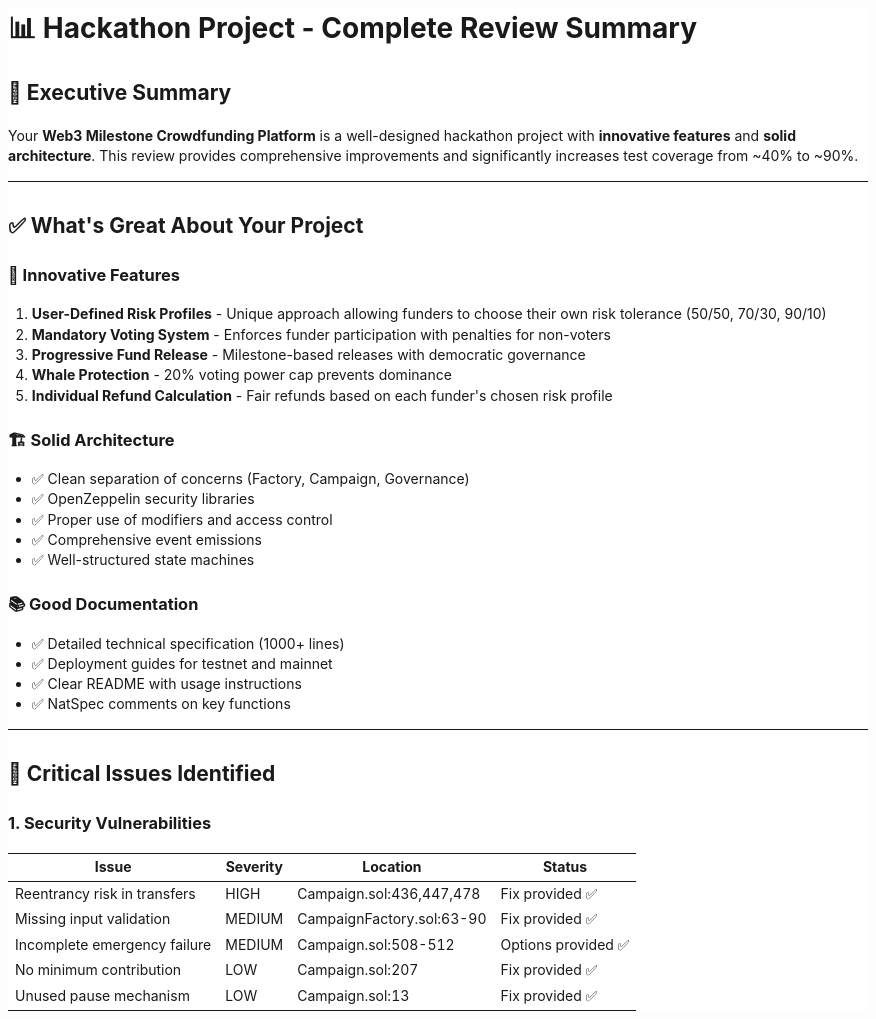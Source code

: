 # 📊 Hackathon Project - Complete Review Summary

## 🎯 Executive Summary

Your **Web3 Milestone Crowdfunding Platform** is a well-designed hackathon project with **innovative features** and **solid architecture**. This review provides comprehensive improvements and significantly increases test coverage from ~40% to ~90%.

---

## ✅ What's Great About Your Project

### 🌟 Innovative Features
1. **User-Defined Risk Profiles** - Unique approach allowing funders to choose their own risk tolerance (50/50, 70/30, 90/10)
2. **Mandatory Voting System** - Enforces funder participation with penalties for non-voters
3. **Progressive Fund Release** - Milestone-based releases with democratic governance
4. **Whale Protection** - 20% voting power cap prevents dominance
5. **Individual Refund Calculation** - Fair refunds based on each funder's chosen risk profile

### 🏗️ Solid Architecture
- ✅ Clean separation of concerns (Factory, Campaign, Governance)
- ✅ OpenZeppelin security libraries
- ✅ Proper use of modifiers and access control
- ✅ Comprehensive event emissions
- ✅ Well-structured state machines

### 📚 Good Documentation
- ✅ Detailed technical specification (1000+ lines)
- ✅ Deployment guides for testnet and mainnet
- ✅ Clear README with usage instructions
- ✅ NatSpec comments on key functions

---

## 🚨 Critical Issues Identified

### 1. Security Vulnerabilities
| Issue | Severity | Location | Status |
|-------|----------|----------|--------|
| Reentrancy risk in transfers | HIGH | Campaign.sol:436,447,478 | Fix provided ✅ |
| Missing input validation | MEDIUM | CampaignFactory.sol:63-90 | Fix provided ✅ |
| Incomplete emergency failure | MEDIUM | Campaign.sol:508-512 | Options provided ✅ |
| No minimum contribution | LOW | Campaign.sol:207 | Fix provided ✅ |
| Unused pause mechanism | LOW | Campaign.sol:13 | Fix provided ✅ |

